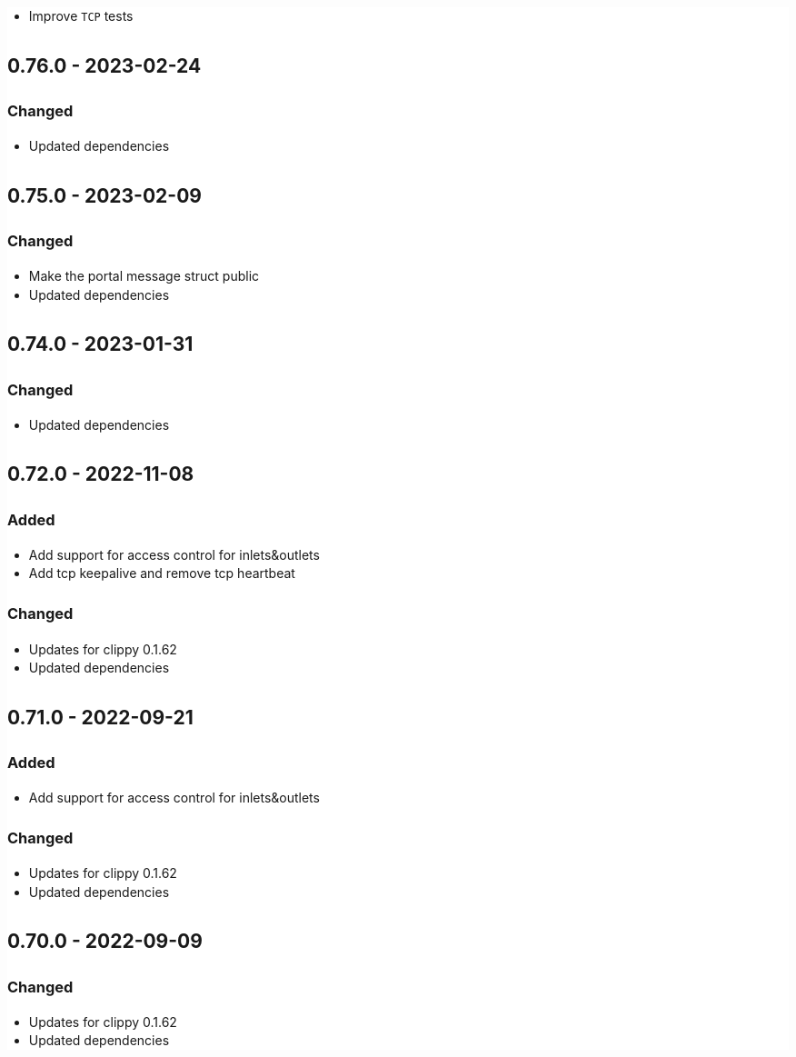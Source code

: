 - Improve `TCP` tests

## 0.76.0 - 2023-02-24

### Changed

- Updated dependencies

## 0.75.0 - 2023-02-09

### Changed

- Make the portal message struct public
- Updated dependencies

## 0.74.0 - 2023-01-31

### Changed

- Updated dependencies

## 0.72.0 - 2022-11-08

### Added

- Add support for access control for inlets&outlets
- Add tcp keepalive and remove tcp heartbeat

### Changed

- Updates for clippy 0.1.62
- Updated dependencies

## 0.71.0 - 2022-09-21

### Added

- Add support for access control for inlets&outlets

### Changed

- Updates for clippy 0.1.62
- Updated dependencies

## 0.70.0 - 2022-09-09

### Changed

- Updates for clippy 0.1.62
- Updated dependencies
